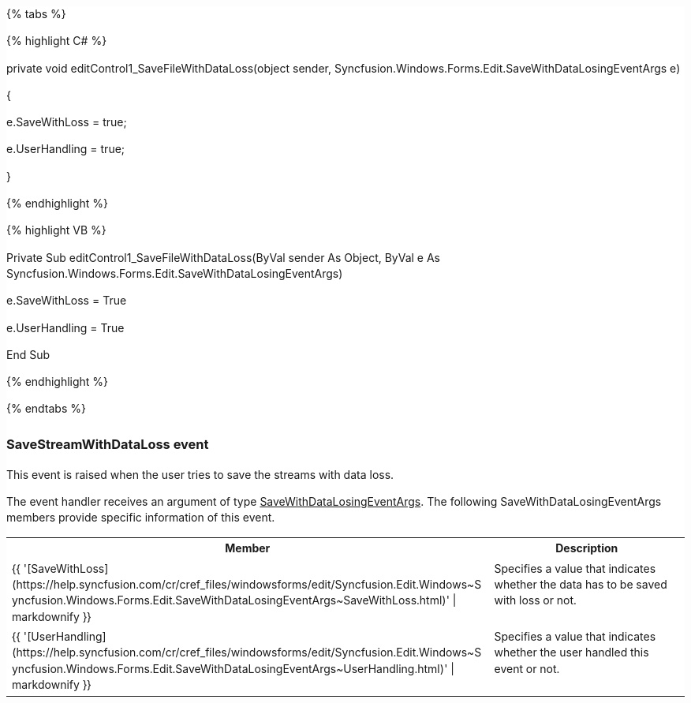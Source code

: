 {% tabs %}

{% highlight C# %}

private void editControl1_SaveFileWithDataLoss(object sender, Syncfusion.Windows.Forms.Edit.SaveWithDataLosingEventArgs e)

{

   e.SaveWithLoss = true;

   e.UserHandling = true;

}

{% endhighlight %}


{% highlight VB %}

Private Sub editControl1_SaveFileWithDataLoss(ByVal sender As Object, ByVal e As Syncfusion.Windows.Forms.Edit.SaveWithDataLosingEventArgs)

   e.SaveWithLoss = True

   e.UserHandling = True

End Sub

{% endhighlight %}

{% endtabs %}

### SaveStreamWithDataLoss event

This event is raised when the user tries to save the streams with data loss.

The event handler receives an argument of type [SaveWithDataLosingEventArgs](https://help.syncfusion.com/cr/cref_files/windowsforms/edit/Syncfusion.Edit.Windows~Syncfusion.Windows.Forms.Edit.SaveWithDataLosingEventArgs.html). The following SaveWithDataLosingEventArgs members provide specific information of this event.

<table>
<tr>
<th>
Member</th><th>
Description</th></tr>
<tr>
<td>
{{ '[SaveWithLoss](https://help.syncfusion.com/cr/cref_files/windowsforms/edit/Syncfusion.Edit.Windows~Syncfusion.Windows.Forms.Edit.SaveWithDataLosingEventArgs~SaveWithLoss.html)' | markdownify }}</td><td>
Specifies a value that indicates whether the data has to be saved with loss or not.</td></tr>
<tr>
<td>
{{ '[UserHandling](https://help.syncfusion.com/cr/cref_files/windowsforms/edit/Syncfusion.Edit.Windows~Syncfusion.Windows.Forms.Edit.SaveWithDataLosingEventArgs~UserHandling.html)' | markdownify }}</td><td>
Specifies a value that indicates whether the user handled this event or not.</td></tr>
</table>
